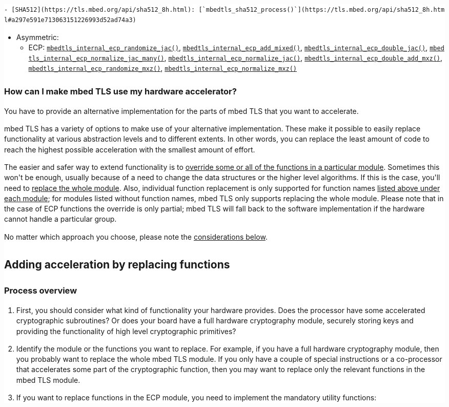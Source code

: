     - [SHA512](https://tls.mbed.org/api/sha512_8h.html): [`mbedtls_sha512_process()`](https://tls.mbed.org/api/sha512_8h.html#a297e591e713063151226993d52ad74a3)
- Asymmetric:
    - ECP: [`mbedtls_internal_ecp_randomize_jac()`](https://tls.mbed.org/api/ecp__internal_8h.html#aac10047640a6fcdd19bd1466371d896d), [`mbedtls_internal_ecp_add_mixed()`](https://tls.mbed.org/api/ecp__internal_8h.html#a3a3d7f9ac767f9007ad9c8d451394b08), [`mbedtls_internal_ecp_double_jac()`](https://tls.mbed.org/api/ecp__internal_8h.html#ae86c1581847bc201cd41b794647296ac), [`mbedtls_internal_ecp_normalize_jac_many()`](https://tls.mbed.org/api/ecp__internal_8h.html#a915f188f33640d90fa11eb13e99114d5), [`mbedtls_internal_ecp_normalize_jac()`](https://tls.mbed.org/api/ecp__internal_8h.html#a9f4a88693c277d48e2b98ce42c89965e), [`mbedtls_internal_ecp_double_add_mxz()`](https://tls.mbed.org/api/ecp__internal_8h.html#ae7b63bf0cfe62021e976b166fb422b54), [`mbedtls_internal_ecp_randomize_mxz()`](https://tls.mbed.org/api/ecp__internal_8h.html#a498b09b2a7c458847c9fd46b39808575), [`mbedtls_internal_ecp_normalize_mxz()`](https://tls.mbed.org/api/ecp__internal_8h.html#a45992cb245da01f5802ef6e544b9bac4)

### How can I make mbed TLS use my hardware accelerator?

You have to provide an alternative implementation for the parts of mbed TLS that you want to accelerate.

mbed TLS has a variety of options to make use of your alternative implementation. These make it possible to easily replace functionality at various abstraction levels and to different extents. In other words, you can replace the least amount of code to reach the highest possible acceleration with the smallest amount of effort.

The easier and safer way to extend functionality is to [override some or all of the functions in a particular module](#adding-acceleration-by-replacing-functions). Sometimes this won't be enough, usually because of a need to change the data structures or the higher level algorithms. If this is the case, you'll need to [replace the whole module](#adding-acceleration-by-replacing-modules). Also, individual function replacement is only supported for function names [listed above under each module](#what-parts-can-i-accelerate); for modules listed without function names, mbed TLS only supports replacing the whole module. Please note that in the case of ECP functions the override is only partial; mbed TLS will fall back to the software implementation if the hardware cannot handle a particular group.

No matter which approach you choose, please note the [considerations below](#considerations-on-alternative-implementations).

## Adding acceleration by replacing functions

### Process overview

1. First, you should consider what kind of functionality your hardware provides. Does the processor have some accelerated cryptographic subroutines? Or does your board have a full hardware cryptography module, securely storing keys and providing the functionality of high level cryptographic primitives?

1. Identify the module or the functions you want to replace. For example, if you have a full hardware cryptography module, then you probably want to replace the whole mbed TLS module. If you only have a couple of special instructions or a co-processor that accelerates some part of the cryptographic function, then you may want to replace only the relevant functions in the mbed TLS module.

1. If you want to replace functions in the ECP module, you need to implement the mandatory utility functions:
